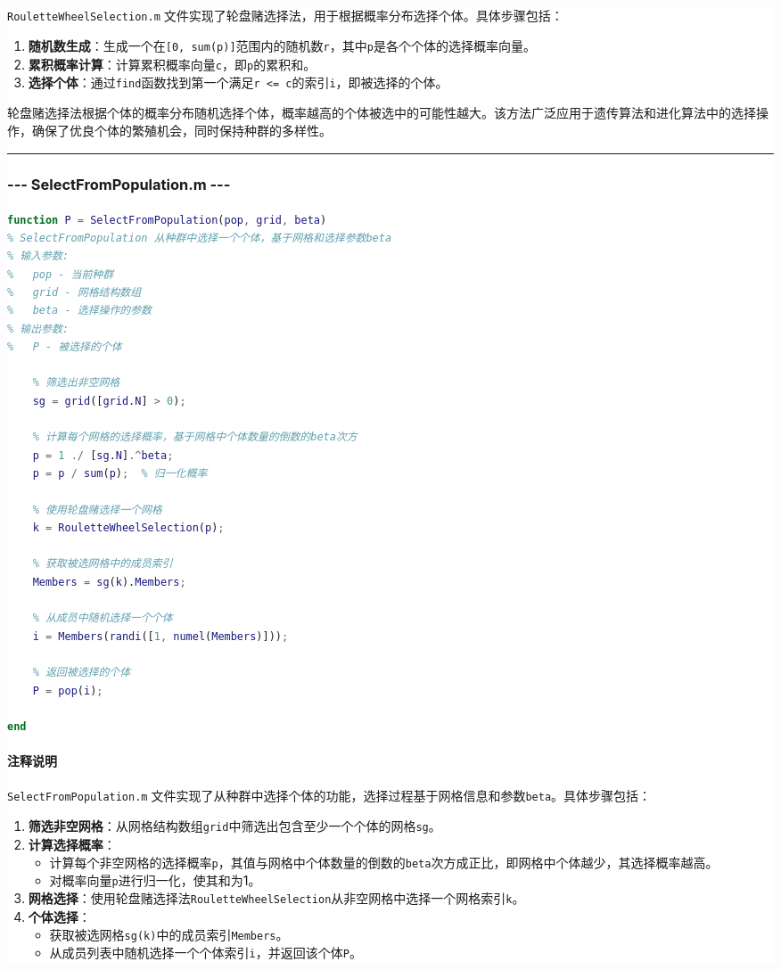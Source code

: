 `RouletteWheelSelection.m` 文件实现了轮盘赌选择法，用于根据概率分布选择个体。具体步骤包括：

1. **随机数生成**：生成一个在`[0, sum(p)]`范围内的随机数`r`，其中`p`是各个个体的选择概率向量。
2. **累积概率计算**：计算累积概率向量`c`，即`p`的累积和。
3. **选择个体**：通过`find`函数找到第一个满足`r <= c`的索引`i`，即被选择的个体。

轮盘赌选择法根据个体的概率分布随机选择个体，概率越高的个体被选中的可能性越大。该方法广泛应用于遗传算法和进化算法中的选择操作，确保了优良个体的繁殖机会，同时保持种群的多样性。

---

### --- SelectFromPopulation.m ---

```matlab
function P = SelectFromPopulation(pop, grid, beta)
% SelectFromPopulation 从种群中选择一个个体，基于网格和选择参数beta
% 输入参数:
%   pop - 当前种群
%   grid - 网格结构数组
%   beta - 选择操作的参数
% 输出参数:
%   P - 被选择的个体

    % 筛选出非空网格
    sg = grid([grid.N] > 0);
    
    % 计算每个网格的选择概率，基于网格中个体数量的倒数的beta次方
    p = 1 ./ [sg.N].^beta;
    p = p / sum(p);  % 归一化概率
    
    % 使用轮盘赌选择一个网格
    k = RouletteWheelSelection(p);
    
    % 获取被选网格中的成员索引
    Members = sg(k).Members;
    
    % 从成员中随机选择一个个体
    i = Members(randi([1, numel(Members)]));
    
    % 返回被选择的个体
    P = pop(i);

end
```

#### 注释说明

`SelectFromPopulation.m` 文件实现了从种群中选择个体的功能，选择过程基于网格信息和参数`beta`。具体步骤包括：

1. **筛选非空网格**：从网格结构数组`grid`中筛选出包含至少一个个体的网格`sg`。
2. **计算选择概率**：
   - 计算每个非空网格的选择概率`p`，其值与网格中个体数量的倒数的`beta`次方成正比，即网格中个体越少，其选择概率越高。
   - 对概率向量`p`进行归一化，使其和为1。
3. **网格选择**：使用轮盘赌选择法`RouletteWheelSelection`从非空网格中选择一个网格索引`k`。
4. **个体选择**：
   - 获取被选网格`sg(k)`中的成员索引`Members`。
   - 从成员列表中随机选择一个个体索引`i`，并返回该个体`P`。
